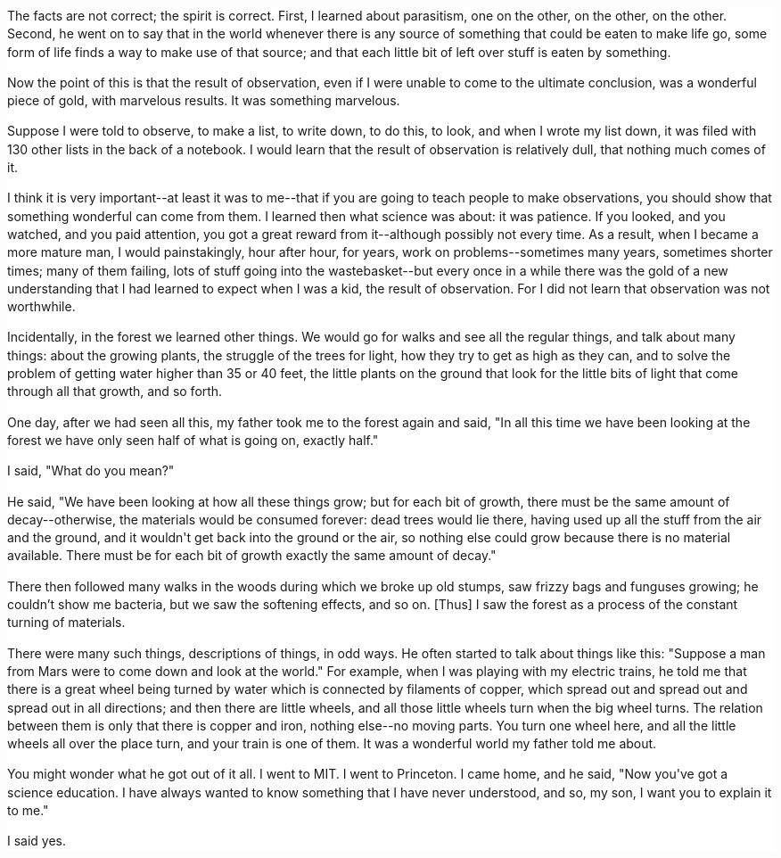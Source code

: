 The facts are not correct; the spirit is correct. First, I learned about parasitism, one on the other, on the other, on the other. Second, he went on to say that in the world whenever there is any source of something that could be eaten to make life go, some form of life finds a way to make use of that source; and that each little bit of left over stuff is eaten by something.

Now the point of this is that the result of observation, even if I were unable to come to the ultimate conclusion, was a wonderful piece of gold, with marvelous results. It was something marvelous.

Suppose I were told to observe, to make a list, to write down, to do this, to look, and when I wrote my list down, it was filed with 130 other lists in the back of a notebook. I would learn that the result of observation is relatively dull, that nothing much comes of it.

I think it is very important--at least it was to me--that if you are going to teach people to make observations, you should show that something wonderful can come from them. I learned then what science was about: it was patience. If you looked, and you watched, and you paid attention, you got a great reward from it--although possibly not every time. As a result, when I became a more mature man, I would painstakingly, hour after hour, for years, work on problems--sometimes many years, sometimes shorter times; many of them failing, lots of stuff going into the wastebasket--but every once in a while there was the gold of a new understanding that I had learned to expect when I was a kid, the result of observation. For I did not learn that observation was not worthwhile.

Incidentally, in the forest we learned other things. We would go for walks and see all the regular things, and talk about many things: about the growing plants, the struggle of the trees for light, how they try to get as high as they can, and to solve the problem of getting water higher than 35 or 40 feet, the little plants on the ground that look for the little bits of light that come through all that growth, and so forth.

One day, after we had seen all this, my father took me to the forest again and said, "In all this time we have been looking at the forest we have only seen half of what is going on, exactly half."

I said, "What do you mean?"

He said, "We have been looking at how all these things grow; but for each bit of growth, there must be the same amount of decay--otherwise, the materials would be consumed forever: dead trees would lie there, having used up all the stuff from the air and the ground, and it wouldn't get back into the ground or the air, so nothing else could grow because there is no material available. There must be for each bit of growth exactly the same amount of decay."

There then followed many walks in the woods during which we broke up old stumps, saw frizzy bags and funguses growing; he couldn’t show me bacteria, but we saw the softening effects, and so on. [Thus] I saw the forest as a process of the constant turning of materials.

There were many such things, descriptions of things, in odd ways. He often started to talk about things like this: "Suppose a man from Mars were to come down and look at the world." For example, when I was playing with my electric trains, he told me that there is a great wheel being turned by water which is connected by filaments of copper, which spread out and spread out and spread out in all directions; and then there are little wheels, and all those little wheels turn when the big wheel turns. The relation between them is only that there is copper and iron, nothing else--no moving parts. You turn one wheel here, and all the little wheels all over the place turn, and your train is one of them. It was a wonderful world my father told me about.

You might wonder what he got out of it all. I went to MIT. I went to Princeton. I came home, and he said, "Now you've got a science education. I have always wanted to know something that I have never understood, and so, my son, I want you to explain it to me."

I said yes.
